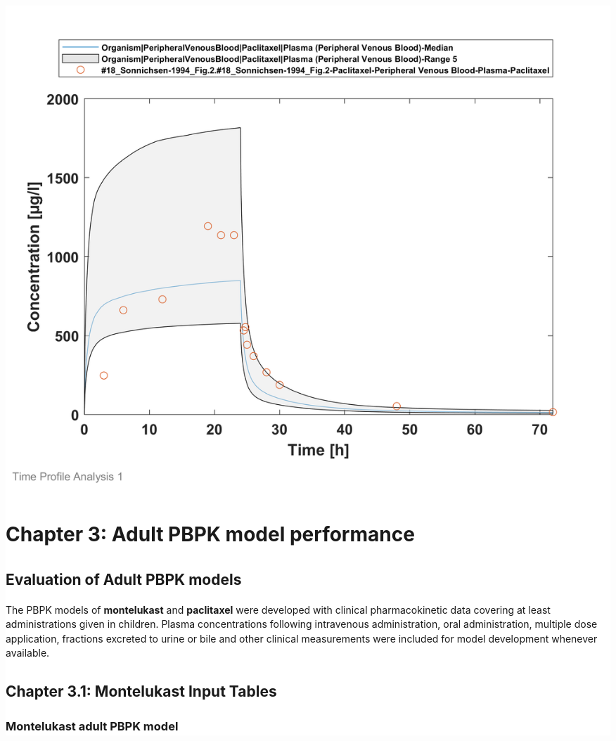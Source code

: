 ![006_plotPopulationTimeProfile.png](images/002_Chapter_2__Pediatric_translation_qualification/004_Chapter_2_4__Paclitaxel_Concentration-Time_profiles_in_Children/006_plotPopulationTimeProfile.png)

# Chapter 3: Adult PBPK model performance
## Evaluation of Adult PBPK models

The PBPK models of **montelukast** and **paclitaxel** were developed with clinical pharmacokinetic data covering at least administrations given in children. Plasma concentrations following intravenous administration, oral administration, multiple dose application, fractions excreted to urine or bile and other clinical measurements were included for model development whenever available. 


## Chapter 3.1: Montelukast Input Tables
### Montelukast adult PBPK model
